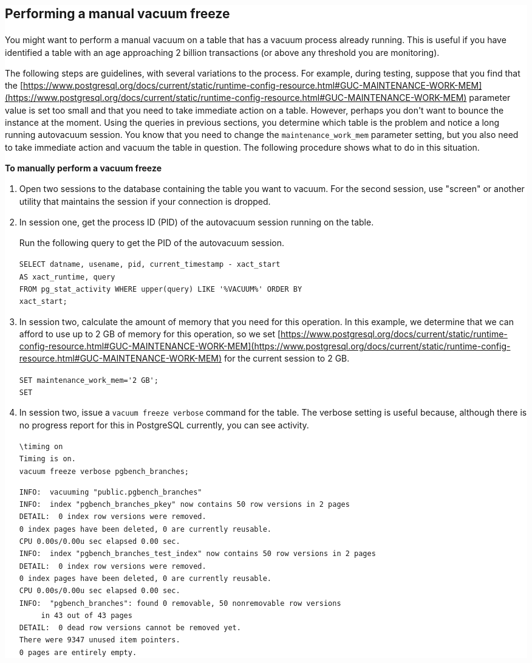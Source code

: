 ## Performing a manual vacuum freeze<a name="Appendix.PostgreSQL.CommonDBATasks.Autovacuum.VacuumFreeze"></a>

You might want to perform a manual vacuum on a table that has a vacuum process already running\. This is useful if you have identified a table with an age approaching 2 billion transactions \(or above any threshold you are monitoring\)\.

The following steps are guidelines, with several variations to the process\. For example, during testing, suppose that you find that the [https://www.postgresql.org/docs/current/static/runtime-config-resource.html#GUC-MAINTENANCE-WORK-MEM](https://www.postgresql.org/docs/current/static/runtime-config-resource.html#GUC-MAINTENANCE-WORK-MEM) parameter value is set too small and that you need to take immediate action on a table\. However, perhaps you don't want to bounce the instance at the moment\. Using the queries in previous sections, you determine which table is the problem and notice a long running autovacuum session\. You know that you need to change the `maintenance_work_mem` parameter setting, but you also need to take immediate action and vacuum the table in question\. The following procedure shows what to do in this situation\.

**To manually perform a vacuum freeze**

1. Open two sessions to the database containing the table you want to vacuum\. For the second session, use "screen" or another utility that maintains the session if your connection is dropped\.

1. In session one, get the process ID \(PID\) of the autovacuum session running on the table\. 

   Run the following query to get the PID of the autovacuum session\.

   ```
   SELECT datname, usename, pid, current_timestamp - xact_start 
   AS xact_runtime, query
   FROM pg_stat_activity WHERE upper(query) LIKE '%VACUUM%' ORDER BY 
   xact_start;
   ```

1. In session two, calculate the amount of memory that you need for this operation\. In this example, we determine that we can afford to use up to 2 GB of memory for this operation, so we set [https://www.postgresql.org/docs/current/static/runtime-config-resource.html#GUC-MAINTENANCE-WORK-MEM](https://www.postgresql.org/docs/current/static/runtime-config-resource.html#GUC-MAINTENANCE-WORK-MEM) for the current session to 2 GB\.

   ```
   SET maintenance_work_mem='2 GB';
   SET
   ```

1. In session two, issue a `vacuum freeze verbose` command for the table\. The verbose setting is useful because, although there is no progress report for this in PostgreSQL currently, you can see activity\.

   ```
   \timing on
   Timing is on.
   vacuum freeze verbose pgbench_branches;
   ```

   ```
   INFO:  vacuuming "public.pgbench_branches"
   INFO:  index "pgbench_branches_pkey" now contains 50 row versions in 2 pages
   DETAIL:  0 index row versions were removed.
   0 index pages have been deleted, 0 are currently reusable.
   CPU 0.00s/0.00u sec elapsed 0.00 sec.
   INFO:  index "pgbench_branches_test_index" now contains 50 row versions in 2 pages
   DETAIL:  0 index row versions were removed.
   0 index pages have been deleted, 0 are currently reusable.
   CPU 0.00s/0.00u sec elapsed 0.00 sec.
   INFO:  "pgbench_branches": found 0 removable, 50 nonremovable row versions 
        in 43 out of 43 pages
   DETAIL:  0 dead row versions cannot be removed yet.
   There were 9347 unused item pointers.
   0 pages are entirely empty.
   ```